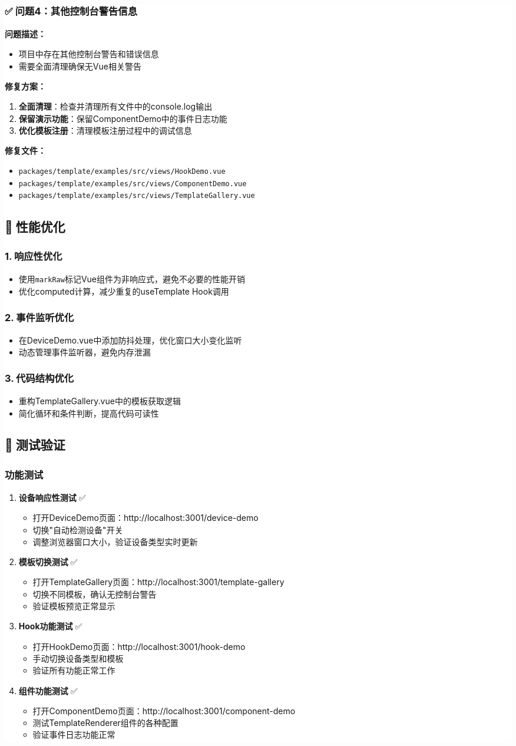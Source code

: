 ### ✅ 问题4：其他控制台警告信息
**问题描述：**
- 项目中存在其他控制台警告和错误信息
- 需要全面清理确保无Vue相关警告

**修复方案：**
1. **全面清理**：检查并清理所有文件中的console.log输出
2. **保留演示功能**：保留ComponentDemo中的事件日志功能
3. **优化模板注册**：清理模板注册过程中的调试信息

**修复文件：**
- `packages/template/examples/src/views/HookDemo.vue`
- `packages/template/examples/src/views/ComponentDemo.vue`
- `packages/template/examples/src/views/TemplateGallery.vue`

## 🚀 性能优化

### 1. 响应性优化
- 使用`markRaw`标记Vue组件为非响应式，避免不必要的性能开销
- 优化computed计算，减少重复的useTemplate Hook调用

### 2. 事件监听优化
- 在DeviceDemo.vue中添加防抖处理，优化窗口大小变化监听
- 动态管理事件监听器，避免内存泄漏

### 3. 代码结构优化
- 重构TemplateGallery.vue中的模板获取逻辑
- 简化循环和条件判断，提高代码可读性

## 🧪 测试验证

### 功能测试
1. **设备响应性测试** ✅
   - 打开DeviceDemo页面：http://localhost:3001/device-demo
   - 切换"自动检测设备"开关
   - 调整浏览器窗口大小，验证设备类型实时更新

2. **模板切换测试** ✅
   - 打开TemplateGallery页面：http://localhost:3001/template-gallery
   - 切换不同模板，确认无控制台警告
   - 验证模板预览正常显示

3. **Hook功能测试** ✅
   - 打开HookDemo页面：http://localhost:3001/hook-demo
   - 手动切换设备类型和模板
   - 验证所有功能正常工作

4. **组件功能测试** ✅
   - 打开ComponentDemo页面：http://localhost:3001/component-demo
   - 测试TemplateRenderer组件的各种配置
   - 验证事件日志功能正常
